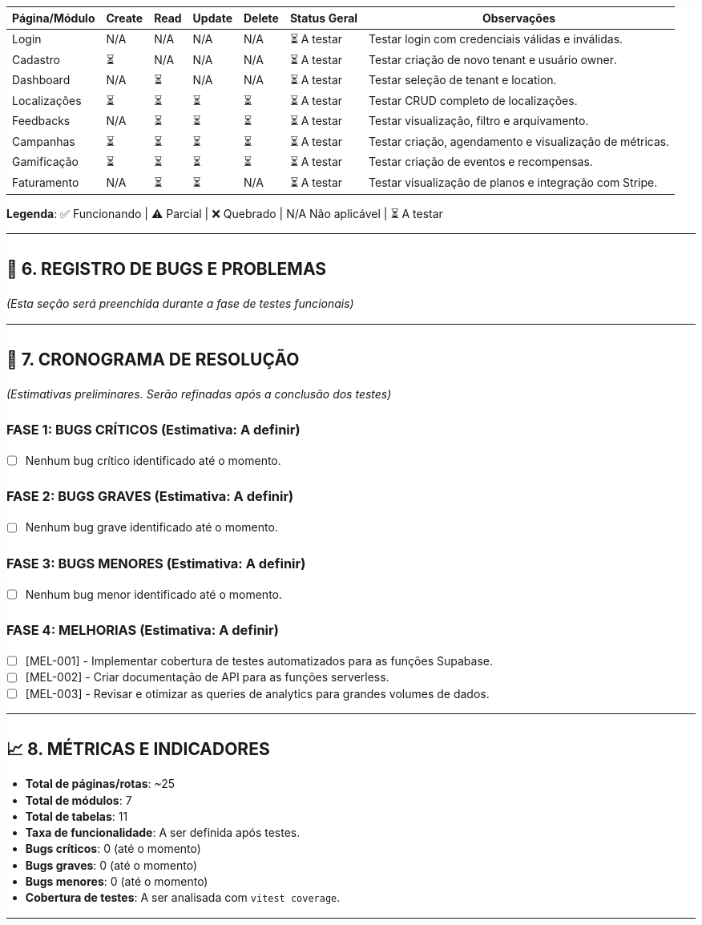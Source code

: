| Página/Módulo | Create | Read | Update | Delete | Status Geral | Observações |
|---------------|--------|------|--------|--------|--------------|-------------|
| Login         | N/A    | N/A  | N/A    | N/A    | ⏳ A testar   | Testar login com credenciais válidas e inválidas. |
| Cadastro      | ⏳      | N/A  | N/A    | N/A    | ⏳ A testar   | Testar criação de novo tenant e usuário owner. |
| Dashboard     | N/A    | ⏳    | N/A    | N/A    | ⏳ A testar   | Testar seleção de tenant e location. |
| Localizações  | ⏳      | ⏳    | ⏳      | ⏳      | ⏳ A testar   | Testar CRUD completo de localizações. |
| Feedbacks     | N/A    | ⏳    | ⏳      | ⏳      | ⏳ A testar   | Testar visualização, filtro e arquivamento. |
| Campanhas     | ⏳      | ⏳    | ⏳      | ⏳      | ⏳ A testar   | Testar criação, agendamento e visualização de métricas. |
| Gamificação   | ⏳      | ⏳    | ⏳      | ⏳      | ⏳ A testar   | Testar criação de eventos e recompensas. |
| Faturamento   | N/A    | ⏳    | ⏳      | N/A    | ⏳ A testar   | Testar visualização de planos e integração com Stripe. |

**Legenda**: ✅ Funcionando | ⚠️ Parcial | ❌ Quebrado | N/A Não aplicável | ⏳ A testar

---

## 🐛 6. REGISTRO DE BUGS E PROBLEMAS

*(Esta seção será preenchida durante a fase de testes funcionais)*

---

## 📅 7. CRONOGRAMA DE RESOLUÇÃO

*(Estimativas preliminares. Serão refinadas após a conclusão dos testes)*

### FASE 1: BUGS CRÍTICOS (Estimativa: A definir)
- [ ] Nenhum bug crítico identificado até o momento.

### FASE 2: BUGS GRAVES (Estimativa: A definir)
- [ ] Nenhum bug grave identificado até o momento.

### FASE 3: BUGS MENORES (Estimativa: A definir)
- [ ] Nenhum bug menor identificado até o momento.

### FASE 4: MELHORIAS (Estimativa: A definir)
- [ ] [MEL-001] - Implementar cobertura de testes automatizados para as funções Supabase.
- [ ] [MEL-002] - Criar documentação de API para as funções serverless.
- [ ] [MEL-003] - Revisar e otimizar as queries de analytics para grandes volumes de dados.

---

## 📈 8. MÉTRICAS E INDICADORES

- **Total de páginas/rotas**: ~25
- **Total de módulos**: 7
- **Total de tabelas**: 11
- **Taxa de funcionalidade**: A ser definida após testes.
- **Bugs críticos**: 0 (até o momento)
- **Bugs graves**: 0 (até o momento)
- **Bugs menores**: 0 (até o momento)
- **Cobertura de testes**: A ser analisada com `vitest coverage`.

---